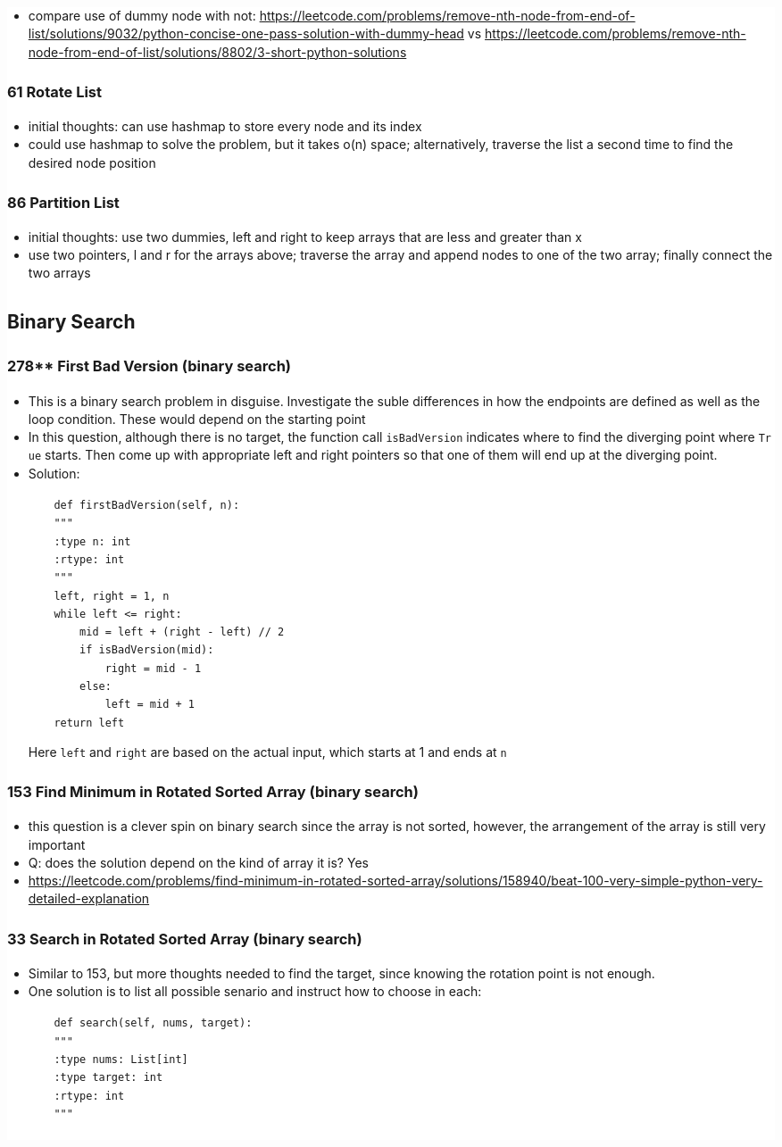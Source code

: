 * compare use of dummy node with not: https://leetcode.com/problems/remove-nth-node-from-end-of-list/solutions/9032/python-concise-one-pass-solution-with-dummy-head vs https://leetcode.com/problems/remove-nth-node-from-end-of-list/solutions/8802/3-short-python-solutions
### 61 Rotate List
* initial thoughts: can use hashmap to store every node and its index
* could use hashmap to solve the problem, but it takes o(n) space; alternatively, traverse the list a second time to find the desired node position
### 86 Partition List
* initial thoughts: use two dummies, left and right to keep arrays that are less and greater than x
* use two pointers, l and r for the arrays above; traverse the array and append nodes to one of the two array; finally connect the two arrays 
## Binary Search
### 278** First Bad Version (binary search)
* This is a binary search problem in disguise. Investigate the suble differences in how the endpoints are defined as well as the loop condition. These would depend on the starting point
* In this question, although there is no target, the function call `isBadVersion` indicates where to find the diverging point where `True` starts. Then come up with appropriate left and right pointers so that one of them will end up at the diverging point.
* Solution:
    ```
        def firstBadVersion(self, n):
        """
        :type n: int
        :rtype: int
        """
        left, right = 1, n
        while left <= right:
            mid = left + (right - left) // 2
            if isBadVersion(mid):
                right = mid - 1
            else:
                left = mid + 1
        return left
    ```
    Here `left` and `right` are based on the actual input, which starts at 1 and ends at `n`
### 153 Find Minimum in Rotated Sorted Array (binary search)
* this question is a clever spin on binary search since the array is not sorted, 
however, the arrangement of the array is still very important
* Q: does the solution depend on the kind of array it is? Yes
* https://leetcode.com/problems/find-minimum-in-rotated-sorted-array/solutions/158940/beat-100-very-simple-python-very-detailed-explanation
### 33 Search in Rotated Sorted Array (binary search)
* Similar to 153, but more thoughts needed to find the target, since knowing the rotation point is not enough.
* One solution is to list all possible senario and instruct how to choose in each:
    ```
        def search(self, nums, target):
        """
        :type nums: List[int]
        :type target: int
        :rtype: int
        """
        